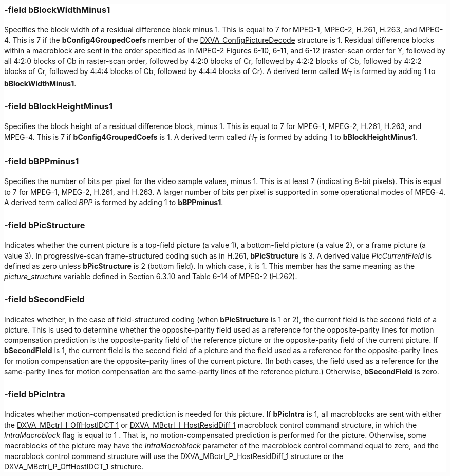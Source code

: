 ### -field bBlockWidthMinus1

Specifies the block width of a residual difference block minus 1. This is equal to 7 for MPEG-1, MPEG-2, H.261, H.263, and MPEG-4. This is 7 if the <b>bConfig4GroupedCoefs</b> member of the <a href="..\dxva\ns-dxva-_dxva_configpicturedecode.md">DXVA_ConfigPictureDecode</a> structure is 1. Residual difference blocks within a macroblock are sent in the order specified as in MPEG-2 Figures 6-10, 6-11, and 6-12 (raster-scan order for Y, followed by all 4:2:0 blocks of Cb in raster-scan order, followed by 4:2:0 blocks of Cr, followed by 4:2:2 blocks of Cb, followed by 4:2:2 blocks of Cr, followed by 4:4:4 blocks of Cb, followed by 4:4:4 blocks of Cr). A derived term called <i>W</i><sub>T</sub> is formed by adding 1 to <b>bBlockWidthMinus1</b>.


### -field bBlockHeightMinus1

Specifies the block height of a residual difference block, minus 1. This is equal to 7 for MPEG-1, MPEG-2, H.261, H.263, and MPEG-4. This is 7 if <b>bConfig4GroupedCoefs</b> is 1. A derived term called <i>H</i><sub>T</sub> is formed by adding 1 to <b>bBlockHeightMinus1</b>.


### -field bBPPminus1

Specifies the number of bits per pixel for the video sample values, minus 1. This is at least 7 (indicating 8-bit pixels). This is equal to 7 for MPEG-1, MPEG-2, H.261, and H.263. A larger number of bits per pixel is supported in some operational modes of MPEG-4. A derived term called <i>BPP</i> is formed by adding 1 to <b>bBPPminus1</b>.


### -field bPicStructure

Indicates whether the current picture is a top-field picture (a value 1), a bottom-field picture (a value 2), or a frame picture (a value 3). In progressive-scan frame-structured coding such as in H.261, <b>bPicStructure</b> is 3. A derived value <i>PicCurrentField</i> is defined as zero unless <b>bPicStructure</b> is 2 (bottom field). In which case, it is 1. This member has the same meaning as the <i>picture_structure </i>variable defined in Section 6.3.10 and Table 6-14 of <a href="https://msdn.microsoft.com/d3dbc39f-f749-461b-9928-fa4bf3c72b68">MPEG-2 (H.262)</a>.


### -field bSecondField

Indicates whether, in the case of field-structured coding (when <b>bPicStructure</b> is 1 or 2), the current field is the second field of a picture. This is used to determine whether the opposite-parity field used as a reference for the opposite-parity lines for motion compensation prediction is the opposite-parity field of the reference picture or the opposite-parity field of the current picture. If <b>bSecondField</b> is 1, the current field is the second field of a picture and the field used as a reference for the opposite-parity lines for motion compensation are the opposite-parity lines of the current picture. (In both cases, the field used as a reference for the same-parity lines for motion compensation are the same-parity lines of the reference picture.) Otherwise, <b>bSecondField</b> is zero.


### -field bPicIntra

Indicates whether motion-compensated prediction is needed for this picture. If <b>bPicIntra</b> is 1, all macroblocks are sent with either the <a href="..\dxva\ns-dxva-_dxva_mbctrl_i_offhostidct_1.md">DXVA_MBctrl_I_OffHostIDCT_1</a> or <a href="..\dxva\ns-dxva-_dxva_mbctrl_i_hostresiddiff_1.md">DXVA_MBctrl_I_HostResidDiff_1</a> macroblock control command structure, in which the <i>IntraMacroblock</i> flag is equal to 1 . That is, no motion-compensated prediction is performed for the picture. Otherwise, some macroblocks of the picture may have the <i>IntraMacroblock</i> parameter of the macroblock control command equal to zero, and the macroblock control command structure will use the <a href="..\dxva\ns-dxva-_dxva_mbctrl_p_hostresiddiff_1.md">DXVA_MBctrl_P_HostResidDiff_1</a> structure or the <a href="..\dxva\ns-dxva-_dxva_mbctrl_p_offhostidct_1.md">DXVA_MBctrl_P_OffHostIDCT_1</a> structure.
